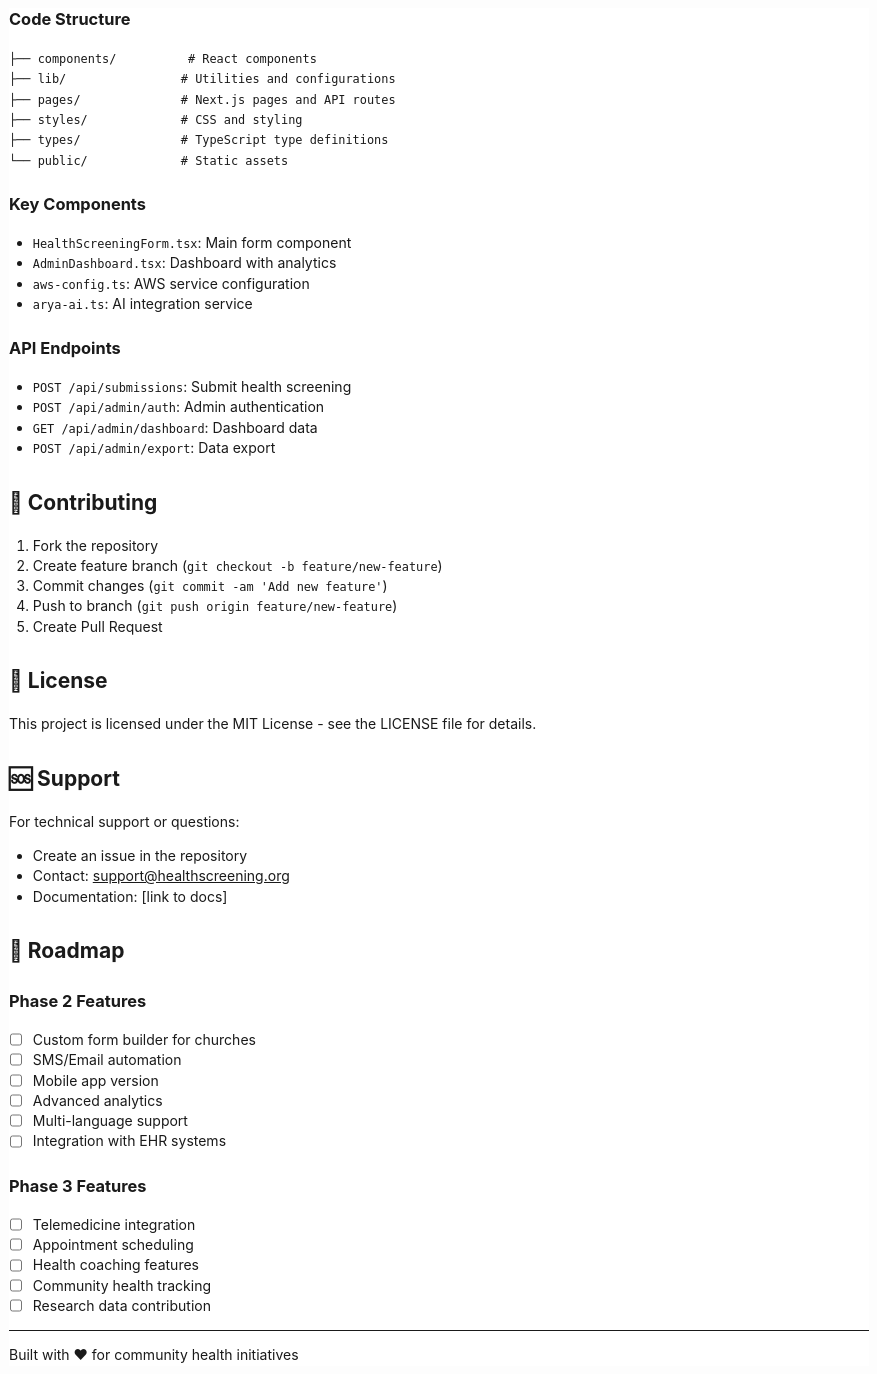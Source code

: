 ### Code Structure
```
├── components/          # React components
├── lib/                # Utilities and configurations
├── pages/              # Next.js pages and API routes
├── styles/             # CSS and styling
├── types/              # TypeScript type definitions
└── public/             # Static assets
```

### Key Components
- `HealthScreeningForm.tsx`: Main form component
- `AdminDashboard.tsx`: Dashboard with analytics
- `aws-config.ts`: AWS service configuration
- `arya-ai.ts`: AI integration service

### API Endpoints
- `POST /api/submissions`: Submit health screening
- `POST /api/admin/auth`: Admin authentication
- `GET /api/admin/dashboard`: Dashboard data
- `POST /api/admin/export`: Data export

## 🤝 Contributing

1. Fork the repository
2. Create feature branch (`git checkout -b feature/new-feature`)
3. Commit changes (`git commit -am 'Add new feature'`)
4. Push to branch (`git push origin feature/new-feature`)
5. Create Pull Request

## 📝 License

This project is licensed under the MIT License - see the LICENSE file for details.

## 🆘 Support

For technical support or questions:
- Create an issue in the repository
- Contact: support@healthscreening.org
- Documentation: [link to docs]

## 🔮 Roadmap

### Phase 2 Features
- [ ] Custom form builder for churches
- [ ] SMS/Email automation
- [ ] Mobile app version
- [ ] Advanced analytics
- [ ] Multi-language support
- [ ] Integration with EHR systems

### Phase 3 Features
- [ ] Telemedicine integration
- [ ] Appointment scheduling
- [ ] Health coaching features
- [ ] Community health tracking
- [ ] Research data contribution

---

Built with ❤️ for community health initiatives 